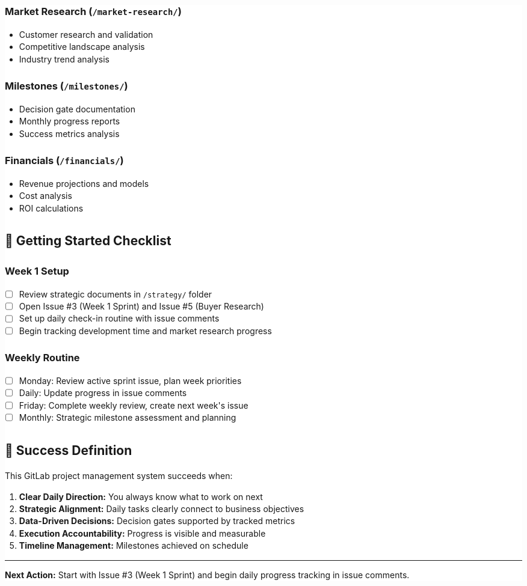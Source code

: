 ### **Market Research** (`/market-research/`)
- Customer research and validation
- Competitive landscape analysis
- Industry trend analysis

### **Milestones** (`/milestones/`)
- Decision gate documentation
- Monthly progress reports
- Success metrics analysis

### **Financials** (`/financials/`)
- Revenue projections and models
- Cost analysis
- ROI calculations

## 🚀 Getting Started Checklist

### **Week 1 Setup**
- [ ] Review strategic documents in `/strategy/` folder
- [ ] Open Issue #3 (Week 1 Sprint) and Issue #5 (Buyer Research)
- [ ] Set up daily check-in routine with issue comments
- [ ] Begin tracking development time and market research progress

### **Weekly Routine**
- [ ] Monday: Review active sprint issue, plan week priorities
- [ ] Daily: Update progress in issue comments
- [ ] Friday: Complete weekly review, create next week's issue
- [ ] Monthly: Strategic milestone assessment and planning

## 🎯 Success Definition

This GitLab project management system succeeds when:
1. **Clear Daily Direction:** You always know what to work on next
2. **Strategic Alignment:** Daily tasks clearly connect to business objectives  
3. **Data-Driven Decisions:** Decision gates supported by tracked metrics
4. **Execution Accountability:** Progress is visible and measurable
5. **Timeline Management:** Milestones achieved on schedule

---

**Next Action:** Start with Issue #3 (Week 1 Sprint) and begin daily progress tracking in issue comments.